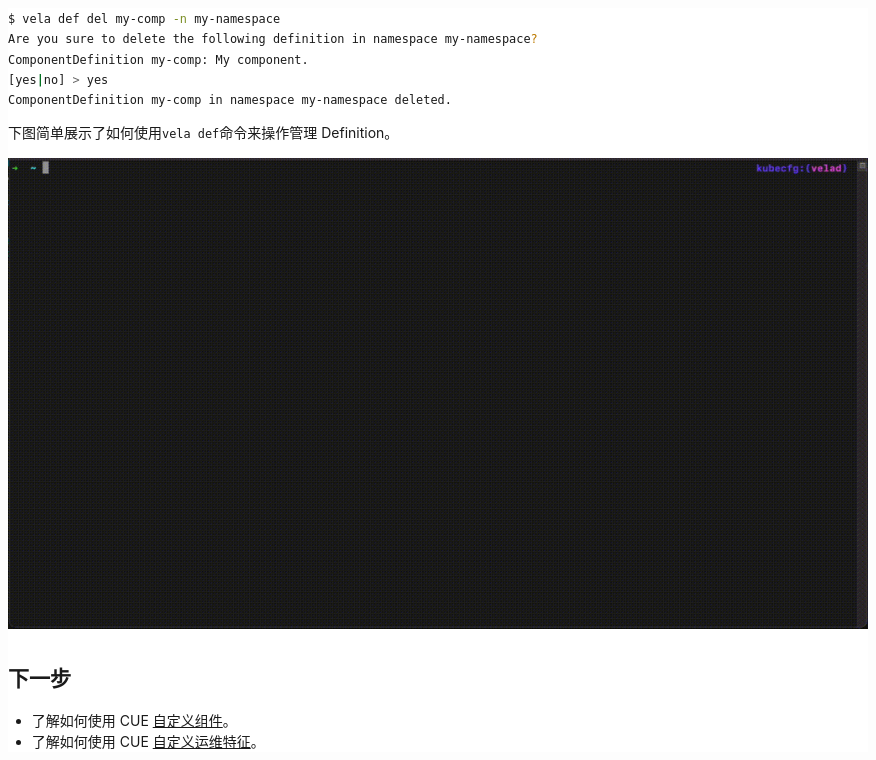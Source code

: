 ```bash
$ vela def del my-comp -n my-namespace  
Are you sure to delete the following definition in namespace my-namespace?
ComponentDefinition my-comp: My component.
[yes|no] > yes
ComponentDefinition my-comp in namespace my-namespace deleted.
```

下图简单展示了如何使用`vela def`命令来操作管理 Definition。

![def-demo](../../resources/veladef.gif)

## 下一步

* 了解如何使用 CUE [自定义组件](../components/custom-component)。
* 了解如何使用 CUE [自定义运维特征](../traits/customize-trait)。